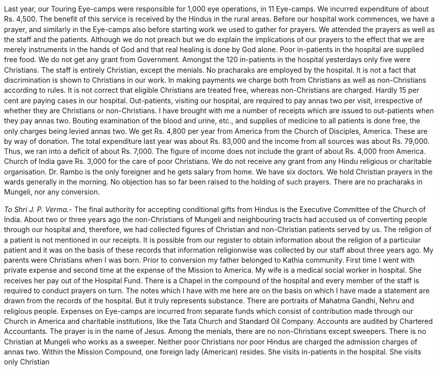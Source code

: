 Last year, our Touring Eye-camps were responsible for 1,000 eye
operations, in 11 Eye-camps. We incurred expenditure of about Rs.
4,500.  The benefit of this service is received by the Hindus in the
rural areas.  Before our hospital work commences, we have a prayer, and
similarly in the Eye-camps also before starting work we used to gather
for prayers.  We attended the prayers as well as the staff and the
patients.  Although we do not preach but we do explain the implications
of our prayers to the effect that we are merely instruments in the hands
of God and that real healing is done by God alone.  Poor in-patients in
the hospital are supplied free food.  We do not get any grant from
Government.  Amongst the 120 in-patients in the hospital yesterdays only
five were Christians.  The staff is entirely Christian, except the
menials.  No pracharaks are employed by the hospital.  It is not a fact
that discrimination is shown to Christians in our work.  In making
payments we charge both from Christians as well as non-Christians
according to rules.  It is not correct that eligible Christians are
treated free, whereas non-Christians are charged.  Hardly 15 per cent
are paying cases in our hospital.  Out-patients, visiting our hospital,
are required to pay annas two per visit, irrespective of whether they
are Christians or non-Christians.  I have brought with me a number of
receipts which are issued to out-patients when they pay annas two. 
Bouting examination of the blood and urine, etc., and supplies of
medicine to all patients is done free, the only charges being levied
annas two.  We get Rs. 4,800 per year from America from the Church of
Disciples, America.  These are by way of donation.  The total
expenditure last year was about Rs. 83,000 and the income from all
sources was about Rs. 79,000.  Thus, we ran into a deficit of about Rs.
7,000.  The figure of income does not include the grant of about Rs.
4,000 from America.  Church of India gave Rs. 3,000 for the care of poor
Christians.  We do not receive any grant from any Hindu religious or
charitable organisation.  Dr. Rambo is the only foreigner and he gets
salary from home.  We have six doctors.  We hold Christian prayers in
the wards generally in the morning.  No objection has so far been raised
to the holding of such prayers.  There are no pracharaks in Mungeli, nor
any conversion.

*To Shri J. P. Verma.-* The final authority for accepting conditional
gifts from Hindus is the Executive Committee of the Church of India. 
About two or three years ago the non-Christians of Mungeli and
neighbouring tracts had accused us of converting people through our
hospital and, therefore, we had collected figures of Christian and
non-Christian patients served by us.  The religion of a patient is not
mentioned in our receipts.  It is possible from our register to obtain
information about the religion of a particular patient and it was on the
basis of these records that information religionwise was collected by
our staff about three years ago.  My parents were Christians when I was
born.  Prior to conversion my father belonged to Kathia community. 
First time I went with private expense and second time at the expense of
the Mission to America.  My wife is a medical social worker in
hospital.  She receives her pay out of the Hospital Fund.  There is a
Chapel in the compound of the hospital and every member of the staff is
required to conduct prayers on turn.  The notes which I have with me
here are on the basis on which I have made a statement are drawn from
the records of the hospital.  But it truly represents substance.  There
are portraits of Mahatma Gandhi, Nehru and religious people.  Expenses
on Eye-camps are incurred from separate funds which consist of
contribution made through our Church in America and charitable
institutions, like the Tata Church and Standard Oil Company.  Accounts
are audited by Chartered Accountants.  The prayer is in the name of
Jesus.  Among the menials, there are no non-Christians except sweepers. 
There is no Christian at Mungeli who works as a sweeper.  Neither poor
Christians nor poor Hindus are charged the admission charges of annas
two.  Within the Mission Compound, one foreign lady (American) resides. 
She visits in-patients in the hospital.  She visits only Christian